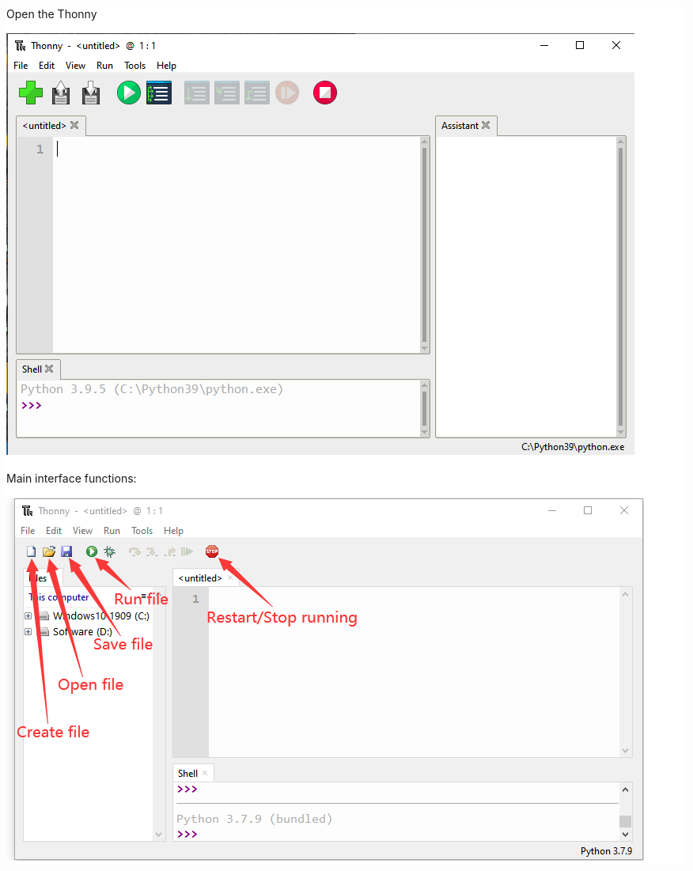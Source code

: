 Open the Thonny

![](media/d753621b40cd7405ce034e93e0f5678a.png)

Main interface functions:

![](media/d41b79772c9846fd8bf295c8451f8321.png)
